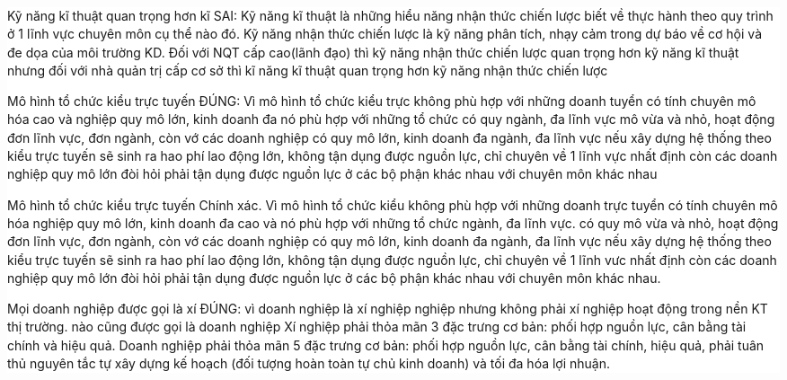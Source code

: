   Kỹ năng kĩ thuật quan trọng hơn kĩ  SAI: Kỹ năng kĩ thuật là những hiểu
  năng nhận thức chiến lược           biết về thực hành theo quy trình ở
                                      1 lĩnh vực chuyên môn cụ thể nào
                                      đó. Kỹ năng nhận thức chiến lược là
                                      kỹ năng phân tích, nhạy cảm trong
                                      dự báo về cơ hội và đe dọa của môi
                                      trường KD. Đối với NQT cấp cao(lãnh
                                      đạo) thì kỹ năng nhận thức chiến
                                      lược quan trọng hơn kỹ năng kĩ
                                      thuật nhưng đối với nhà quản trị
                                      cấp cơ sở thì kĩ năng kĩ thuật quan
                                      trọng hơn kỹ năng nhận thức chiến
                                      lược

  Mô hình tổ chức kiểu trực tuyến     ĐÚNG: Vì mô hình tổ chức kiểu trực
  không phù hợp với những doanh       tuyển có tính chuyên mô hóa cao và
  nghiệp quy mô lớn, kinh doanh đa    nó phù hợp với những tổ chức có quy
  ngành, đa lĩnh vực                  mô vừa và nhỏ, hoạt động đơn lĩnh
                                      vực, đơn ngành, còn vớ các doanh
                                      nghiệp có quy mô lớn, kinh doanh đa
                                      ngành, đa lĩnh vực nếu xây dựng hệ
                                      thống theo kiểu trực tuyến sẽ sinh
                                      ra hao phí lao động lớn, không tận
                                      dụng được nguồn lực, chỉ chuyên về
                                      1 lĩnh vực nhất định còn các doanh
                                      nghiệp quy mô lớn đòi hỏi phải tận
                                      dụng được nguồn lực ở các bộ phận
                                      khác nhau với chuyên môn khác nhau

  Mô hình tổ chức kiểu trực tuyến     Chính xác. Vì mô hình tổ chức kiểu
  không phù hợp với những doanh       trực tuyển có tính chuyên mô hóa
  nghiệp quy mô lớn, kinh doanh đa    cao và nó phù hợp với những tổ chức
  ngành, đa lĩnh vực.                 có quy mô vừa và nhỏ, hoạt động đơn
                                      lĩnh vực, đơn ngành, còn vớ các
                                      doanh nghiệp có quy mô lớn, kinh
                                      doanh đa ngành, đa lĩnh vực nếu xây
                                      dựng hệ thống theo kiểu trực tuyến
                                      sẽ sinh ra hao phí lao động lớn,
                                      không tận dụng được nguồn lực, chỉ
                                      chuyên về 1 lĩnh vưc nhất định còn
                                      các doanh nghiệp quy mô lớn đòi hỏi
                                      phải tận dụng được nguồn lực ở các
                                      bộ phận khác nhau với chuyên môn
                                      khác nhau.

  Mọi doanh nghiệp được gọi là xí     ĐÚNG: vì doanh nghiệp là xí nghiệp
  nghiệp nhưng không phải xí nghiệp   hoạt động trong nền KT thị trường.
  nào cũng được gọi là doanh nghiệp   Xí nghiệp phải thỏa mãn 3 đặc trưng
                                      cơ bản: phối hợp nguồn lực, cân
                                      bằng tài chính và hiệu quả. Doanh
                                      nghiệp phải thỏa mãn 5 đặc trưng cơ
                                      bản: phối hợp nguồn lực, cân bằng
                                      tài chính, hiệu quả, phải tuân thủ
                                      nguyên tắc tự xây dựng kế hoạch
                                      (đối tượng hoàn toàn tự chủ kinh
                                      doanh) và tối đa hóa lợi nhuận.
